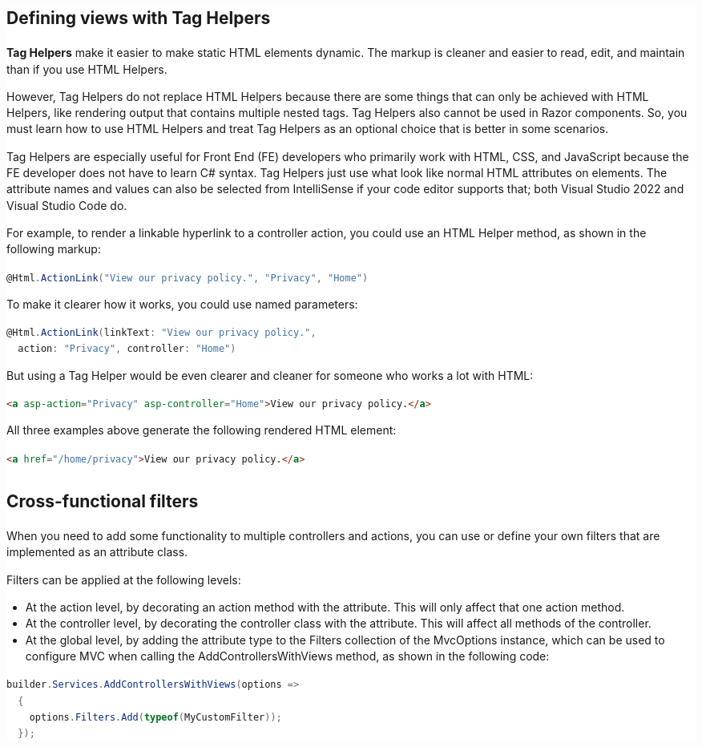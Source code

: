 ## Defining views with Tag Helpers

**Tag Helpers** make it easier to make static HTML elements dynamic. The markup is cleaner and easier to read, edit, and maintain than if you use HTML Helpers. 

However, Tag Helpers do not replace HTML Helpers because there are some things that can only be achieved with HTML Helpers, like rendering output that contains multiple nested tags. Tag Helpers also cannot be used in Razor components. So, you must learn how to use HTML Helpers and treat Tag Helpers as an optional choice that is better in some scenarios.

Tag Helpers are especially useful for Front End (FE) developers who primarily work with HTML, CSS, and JavaScript because the FE developer does not have to learn C# syntax. Tag Helpers just use what look like normal HTML attributes on elements. The attribute names and values can also be selected from IntelliSense if your code editor supports that; both Visual Studio 2022 and Visual Studio Code do.

For example, to render a linkable hyperlink to a controller action, you could use an HTML Helper method, as shown in the following markup:
```cs
@Html.ActionLink("View our privacy policy.", "Privacy", "Home")
```

To make it clearer how it works, you could use named parameters:
```cs
@Html.ActionLink(linkText: "View our privacy policy.", 
  action: "Privacy", controller: "Home")
```

But using a Tag Helper would be even clearer and cleaner for someone who works a lot with HTML:
```html
<a asp-action="Privacy" asp-controller="Home">View our privacy policy.</a>
```

All three examples above generate the following rendered HTML element:
```html
<a href="/home/privacy">View our privacy policy.</a>
```

## Cross-functional filters

When you need to add some functionality to multiple controllers and actions, you can use or define your own filters that are implemented as an attribute class.

Filters can be applied at the following levels:
- At the action level, by decorating an action method with the attribute. This will only affect that one action method.
- At the controller level, by decorating the controller class with the attribute. This will affect all methods of the controller.
- At the global level, by adding the attribute type to the Filters collection of the MvcOptions instance, which can be used to configure MVC when calling the AddControllersWithViews method, as shown in the following code:
```cs
builder.Services.AddControllersWithViews(options =>
  {
    options.Filters.Add(typeof(MyCustomFilter));
  });
```

